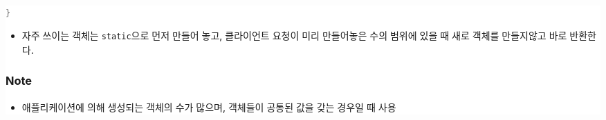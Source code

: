 ```java
}
```

- 자주 쓰이는 객체는 `static`으로 먼저 만들어 놓고, 클라이언트 요청이 미리 만들어놓은 수의 범위에 있을 때 새로 객체를 만들지않고 바로 반환한다.

### Note

- 애플리케이션에 의해 생성되는 객체의 수가 많으며, 객체들이 공통된 값을 갖는 경우일 때 사용

[^1]: [Flyweight](https://refactoring.guru/design-patterns/flyweight)

